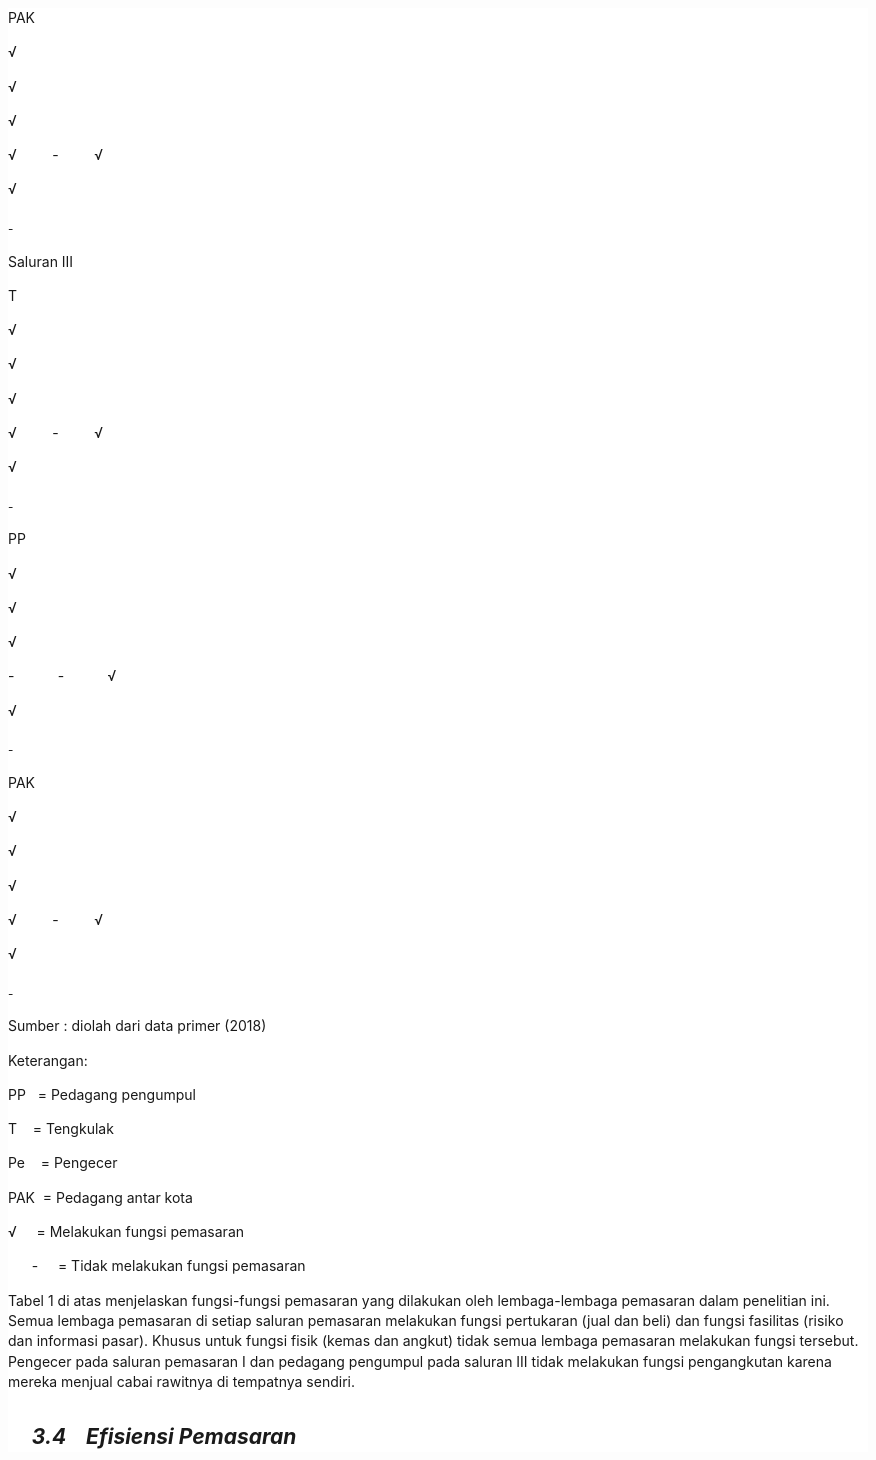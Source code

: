 <tr><td style="vertical-align:top;">
<p><span class="font2">PAK</span></p></td><td style="vertical-align:top;">
<p><span class="font2">√</span></p></td><td style="vertical-align:top;">
<p><span class="font2">√</span></p></td><td style="vertical-align:top;">
<p><span class="font2">√</span></p></td><td style="vertical-align:top;">
<p><span class="font2">√ &nbsp;&nbsp;&nbsp;&nbsp;&nbsp;&nbsp;&nbsp;&nbsp;- &nbsp;&nbsp;&nbsp;&nbsp;&nbsp;&nbsp;&nbsp;&nbsp;√</span></p></td><td style="vertical-align:top;">
<p><span class="font2">√</span></p></td><td style="vertical-align:bottom;">
<p><span class="font2"><sub>-</sub></span></p></td></tr>
<tr><td style="vertical-align:bottom;">
<p><span class="font2">Saluran III</span></p></td><td style="vertical-align:top;"></td><td style="vertical-align:top;"></td><td style="vertical-align:top;"></td><td style="vertical-align:top;"></td><td style="vertical-align:top;"></td><td style="vertical-align:top;"></td></tr>
<tr><td style="vertical-align:bottom;">
<p><span class="font2">T</span></p></td><td style="vertical-align:bottom;">
<p><span class="font2">√</span></p></td><td style="vertical-align:bottom;">
<p><span class="font2">√</span></p></td><td style="vertical-align:bottom;">
<p><span class="font2">√</span></p></td><td style="vertical-align:bottom;">
<p><span class="font2">√ &nbsp;&nbsp;&nbsp;&nbsp;&nbsp;&nbsp;&nbsp;&nbsp;- &nbsp;&nbsp;&nbsp;&nbsp;&nbsp;&nbsp;&nbsp;&nbsp;√</span></p></td><td style="vertical-align:bottom;">
<p><span class="font2">√</span></p></td><td style="vertical-align:bottom;">
<p><span class="font2"><sub>-</sub></span></p></td></tr>
<tr><td style="vertical-align:bottom;">
<p><span class="font2">PP</span></p></td><td style="vertical-align:bottom;">
<p><span class="font2">√</span></p></td><td style="vertical-align:bottom;">
<p><span class="font2">√</span></p></td><td style="vertical-align:bottom;">
<p><span class="font2">√</span></p></td><td style="vertical-align:bottom;">
<p><span class="font2">- &nbsp;&nbsp;&nbsp;&nbsp;&nbsp;&nbsp;&nbsp;&nbsp;&nbsp;&nbsp;- &nbsp;&nbsp;&nbsp;&nbsp;&nbsp;&nbsp;&nbsp;&nbsp;&nbsp;&nbsp;√</span></p></td><td style="vertical-align:bottom;">
<p><span class="font2">√</span></p></td><td style="vertical-align:bottom;">
<p><span class="font2"><sub>-</sub></span></p></td></tr>
<tr><td style="vertical-align:bottom;">
<p><span class="font2">PAK</span></p></td><td style="vertical-align:bottom;">
<p><span class="font2">√</span></p></td><td style="vertical-align:bottom;">
<p><span class="font2">√</span></p></td><td style="vertical-align:bottom;">
<p><span class="font2">√</span></p></td><td style="vertical-align:bottom;">
<p><span class="font2">√ &nbsp;&nbsp;&nbsp;&nbsp;&nbsp;&nbsp;&nbsp;&nbsp;- &nbsp;&nbsp;&nbsp;&nbsp;&nbsp;&nbsp;&nbsp;&nbsp;√</span></p></td><td style="vertical-align:bottom;">
<p><span class="font2">√</span></p></td><td style="vertical-align:bottom;">
<p><span class="font2"><sub>-</sub></span></p></td></tr>
</table>
<p><span class="font4">Sumber : diolah dari data primer (2018)</span></p>
<p><span class="font4">Keterangan:</span></p>
<p><span class="font4">PP &nbsp;&nbsp;= Pedagang pengumpul</span></p>
<p><span class="font4">T &nbsp;&nbsp;&nbsp;= Tengkulak</span></p>
<p><span class="font4">Pe &nbsp;&nbsp;&nbsp;= Pengecer</span></p>
<p><span class="font4">PAK &nbsp;= Pedagang antar kota</span></p>
<p><span class="font4">√ &nbsp;&nbsp;&nbsp;&nbsp;= Melakukan fungsi pemasaran</span></p>
<ul style="list-style:none;"><li>
<p><span class="font4">- &nbsp;&nbsp;&nbsp;&nbsp;= Tidak melakukan fungsi pemasaran</span></p></li></ul>
<p><span class="font4">Tabel 1 di atas menjelaskan fungsi-fungsi pemasaran yang dilakukan oleh lembaga-lembaga pemasaran dalam penelitian ini. Semua lembaga pemasaran di setiap saluran pemasaran melakukan fungsi pertukaran (jual dan beli) dan fungsi fasilitas (risiko dan informasi pasar). Khusus untuk fungsi fisik (kemas dan angkut) tidak semua lembaga pemasaran melakukan fungsi tersebut. Pengecer pada saluran pemasaran I dan pedagang pengumpul pada saluran III tidak melakukan fungsi pengangkutan karena mereka menjual cabai rawitnya di tempatnya sendiri.</span></p>
<ul style="list-style:none;"><li>
<h2><a name="bookmark24"></a><span class="font4" style="font-weight:bold;font-style:italic;"><a name="bookmark25"></a>3.4 &nbsp;&nbsp;&nbsp;Efisiensi Pemasaran</span></h2></li></ul>